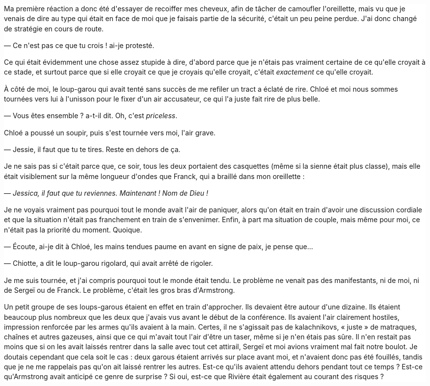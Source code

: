 Ma première réaction a donc été d'essayer de recoiffer mes cheveux, afin de
tâcher de camoufler l'oreillette, mais vu que je venais de dire au
type qui était en face de moi que je faisais partie de la sécurité,
c'était un peu peine perdue. J'ai donc changé de stratégie en cours de
route. 

— Ce n'est pas ce que tu crois ! ai-je protesté.

Ce qui était évidemment une chose assez stupide à dire, d'abord parce
que je n'étais pas vraiment certaine de ce qu'elle croyait à ce stade,
et surtout parce que si elle croyait ce que je croyais qu'elle
croyait, c'était *exactement* ce qu'elle croyait. 

À côté de moi, le loup-garou qui avait tenté sans succès de me refiler
un tract a éclaté de rire. Chloé et moi nous sommes tournées vers lui
à l'unisson pour le fixer d'un air accusateur, ce qui l'a juste fait
rire de plus belle.

— Vous êtes ensemble ? a-t-il dit. Oh, c'est *priceless*.

Chloé a poussé un soupir, puis s'est tournée vers moi, l'air grave.


— Jessie, il faut que tu te tires. Reste en dehors de ça.

Je ne sais pas si c'était parce que, ce soir, tous les deux portaient
des casquettes (même si la sienne était plus classe), mais elle était
visiblement sur la même longueur d'ondes que Franck, qui a braillé
dans mon oreillette :

— *Jessica, il faut que tu reviennes. Maintenant ! Nom de Dieu !*

Je ne voyais vraiment pas pourquoi tout le monde avait l'air de
paniquer, alors qu'on était en train d'avoir une discussion cordiale
et que la situation n'était pas franchement en train de
s'envenimer. Enfin, à part ma situation de couple, mais même pour moi,
ce n'était pas la priorité du moment. Quoique.

— Écoute, ai-je dit à Chloé, les mains tendues paume en avant en signe
de paix, je pense que... 

— Chiotte, a dit le loup-garou rigolard, qui avait arrêté de rigoler.

Je me suis tournée, et j'ai compris pourquoi
tout le monde était tendu. Le problème ne venait pas des manifestants,
ni de moi, ni de Sergeï ou de Franck. Le problème, c'était les gros
bras d'Armstrong. 

Un petit groupe de ses loups-garous étaient en effet en train
d'approcher. Ils devaient être autour d'une dizaine. Ils étaient beaucoup plus
nombreux que les deux que j'avais vus avant le début de la
conférence. Ils avaient l'air 
clairement hostiles, impression renforcée par les armes qu'ils avaient
à la main. Certes, il ne s'agissait pas de kalachnikovs, « juste » de
matraques, chaînes et autres gazeuses, ainsi que ce qui m'avait tout
l'air d'être un taser, même si je n'en étais pas sûre. Il n'en restait
pas moins que si on les avait laissés rentrer dans la salle avec tout
cet attirail, Sergeï et moi avions vraiment mal fait notre boulot. Je
doutais cependant que cela soit le cas : deux garous étaient arrivés
sur place avant moi, et n'avaient donc pas été fouillés, tandis que je
ne me rappelais pas qu'on ait laissé rentrer les autres. Est-ce qu'ils
avaient attendu dehors pendant tout ce temps ? Est-ce qu'Armstrong
avait anticipé ce genre de surprise ? Si oui, est-ce que Rivière était
également au courant des risques ? 
